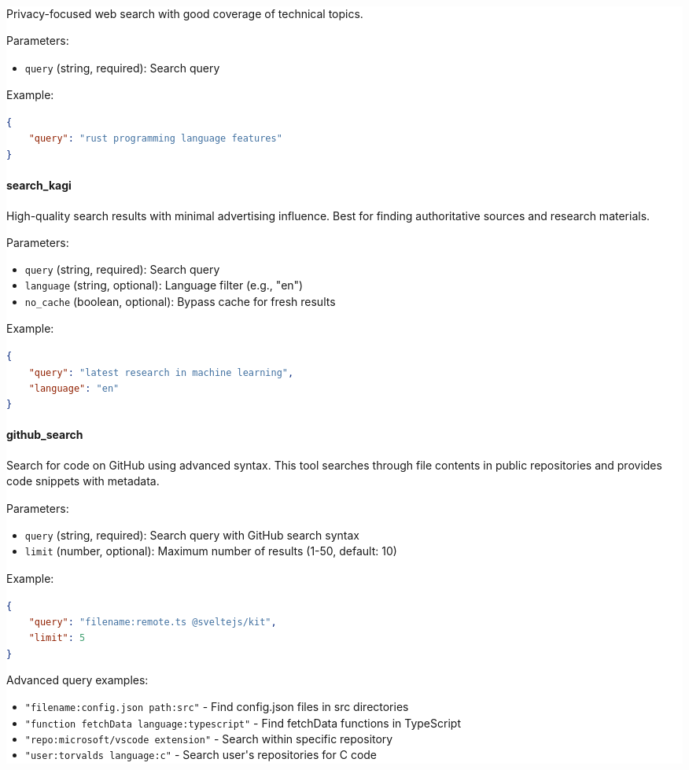Privacy-focused web search with good coverage of technical topics.

Parameters:

- `query` (string, required): Search query

Example:

```json
{
	"query": "rust programming language features"
}
```

#### search_kagi

High-quality search results with minimal advertising influence. Best
for finding authoritative sources and research materials.

Parameters:

- `query` (string, required): Search query
- `language` (string, optional): Language filter (e.g., "en")
- `no_cache` (boolean, optional): Bypass cache for fresh results

Example:

```json
{
	"query": "latest research in machine learning",
	"language": "en"
}
```

#### github_search

Search for code on GitHub using advanced syntax. This tool searches
through file contents in public repositories and provides code
snippets with metadata.

Parameters:

- `query` (string, required): Search query with GitHub search syntax
- `limit` (number, optional): Maximum number of results (1-50,
  default: 10)

Example:

```json
{
	"query": "filename:remote.ts @sveltejs/kit",
	"limit": 5
}
```

Advanced query examples:

- `"filename:config.json path:src"` - Find config.json files in src
  directories
- `"function fetchData language:typescript"` - Find fetchData
  functions in TypeScript
- `"repo:microsoft/vscode extension"` - Search within specific
  repository
- `"user:torvalds language:c"` - Search user's repositories for C code
